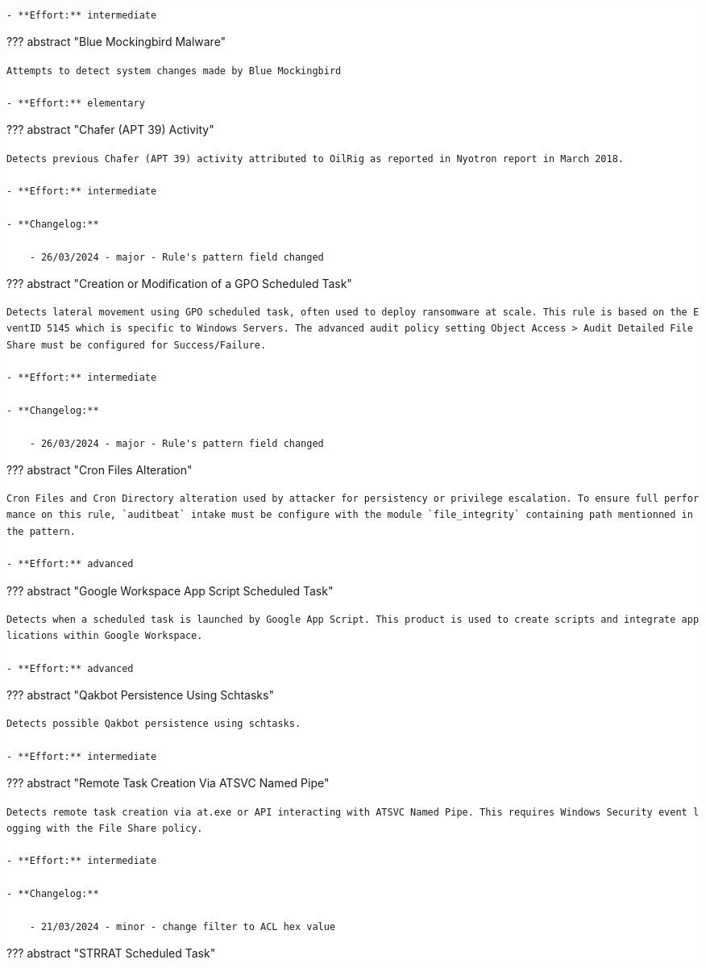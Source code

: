     - **Effort:** intermediate
    
??? abstract "Blue Mockingbird Malware"
    
    Attempts to detect system changes made by Blue Mockingbird
    
    - **Effort:** elementary
    
??? abstract "Chafer (APT 39) Activity"
    
    Detects previous Chafer (APT 39) activity attributed to OilRig as reported in Nyotron report in March 2018.
    
    - **Effort:** intermediate
    
    - **Changelog:**
    
        - 26/03/2024 - major - Rule's pattern field changed
            
??? abstract "Creation or Modification of a GPO Scheduled Task"
    
    Detects lateral movement using GPO scheduled task, often used to deploy ransomware at scale. This rule is based on the EventID 5145 which is specific to Windows Servers. The advanced audit policy setting Object Access > Audit Detailed File Share must be configured for Success/Failure.
    
    - **Effort:** intermediate
    
    - **Changelog:**
    
        - 26/03/2024 - major - Rule's pattern field changed
            
??? abstract "Cron Files Alteration"
    
    Cron Files and Cron Directory alteration used by attacker for persistency or privilege escalation. To ensure full performance on this rule, `auditbeat` intake must be configure with the module `file_integrity` containing path mentionned in the pattern.
    
    - **Effort:** advanced
    
??? abstract "Google Workspace App Script Scheduled Task"
    
    Detects when a scheduled task is launched by Google App Script. This product is used to create scripts and integrate applications within Google Workspace.
    
    - **Effort:** advanced
    
??? abstract "Qakbot Persistence Using Schtasks"
    
    Detects possible Qakbot persistence using schtasks.
    
    - **Effort:** intermediate
    
??? abstract "Remote Task Creation Via ATSVC Named Pipe"
    
    Detects remote task creation via at.exe or API interacting with ATSVC Named Pipe. This requires Windows Security event logging with the File Share policy.
    
    - **Effort:** intermediate
    
    - **Changelog:**
    
        - 21/03/2024 - minor - change filter to ACL hex value
            
??? abstract "STRRAT Scheduled Task"
    